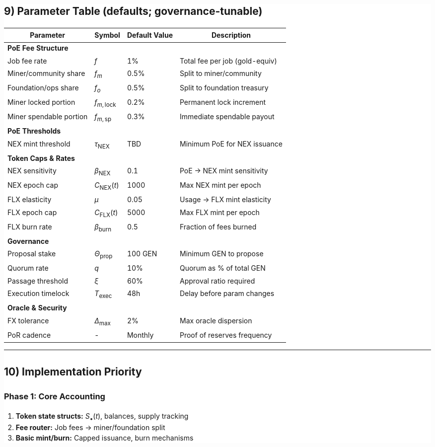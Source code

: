 
## 9) Parameter Table (defaults; governance-tunable)

| Parameter | Symbol | Default Value | Description |
|-----------|--------|---------------|-------------|
| **PoE Fee Structure** |
| Job fee rate | $f$ | 1% | Total fee per job (gold-equiv) |
| Miner/community share | $f_m$ | 0.5% | Split to miner/community |
| Foundation/ops share | $f_o$ | 0.5% | Split to foundation treasury |
| Miner locked portion | $f_{m,\text{lock}}$ | 0.2% | Permanent lock increment |
| Miner spendable portion | $f_{m,\text{sp}}$ | 0.3% | Immediate spendable payout |
| **PoE Thresholds** |
| NEX mint threshold | $\tau_{\text{NEX}}$ | TBD | Minimum PoE for NEX issuance |
| **Token Caps & Rates** |
| NEX sensitivity | $\beta_{\text{NEX}}$ | 0.1 | PoE → NEX mint sensitivity |
| NEX epoch cap | $C_{\text{NEX}}(t)$ | 1000 | Max NEX mint per epoch |
| FLX elasticity | $\mu$ | 0.05 | Usage → FLX mint elasticity |
| FLX epoch cap | $C_{\text{FLX}}(t)$ | 5000 | Max FLX mint per epoch |
| FLX burn rate | $\beta_{\text{burn}}$ | 0.5 | Fraction of fees burned |
| **Governance** |
| Proposal stake | $\Theta_{\text{prop}}$ | 100 GEN | Minimum GEN to propose |
| Quorum rate | $q$ | 10% | Quorum as % of total GEN |
| Passage threshold | $\xi$ | 60% | Approval ratio required |
| Execution timelock | $T_{\text{exec}}$ | 48h | Delay before param changes |
| **Oracle & Security** |
| FX tolerance | $\Delta_{\max}$ | 2% | Max oracle dispersion |
| PoR cadence | - | Monthly | Proof of reserves frequency |

---

## 10) Implementation Priority

### Phase 1: Core Accounting
1. **Token state structs:** $S_\bullet(t)$, balances, supply tracking
2. **Fee router:** Job fees → miner/foundation split
3. **Basic mint/burn:** Capped issuance, burn mechanisms
